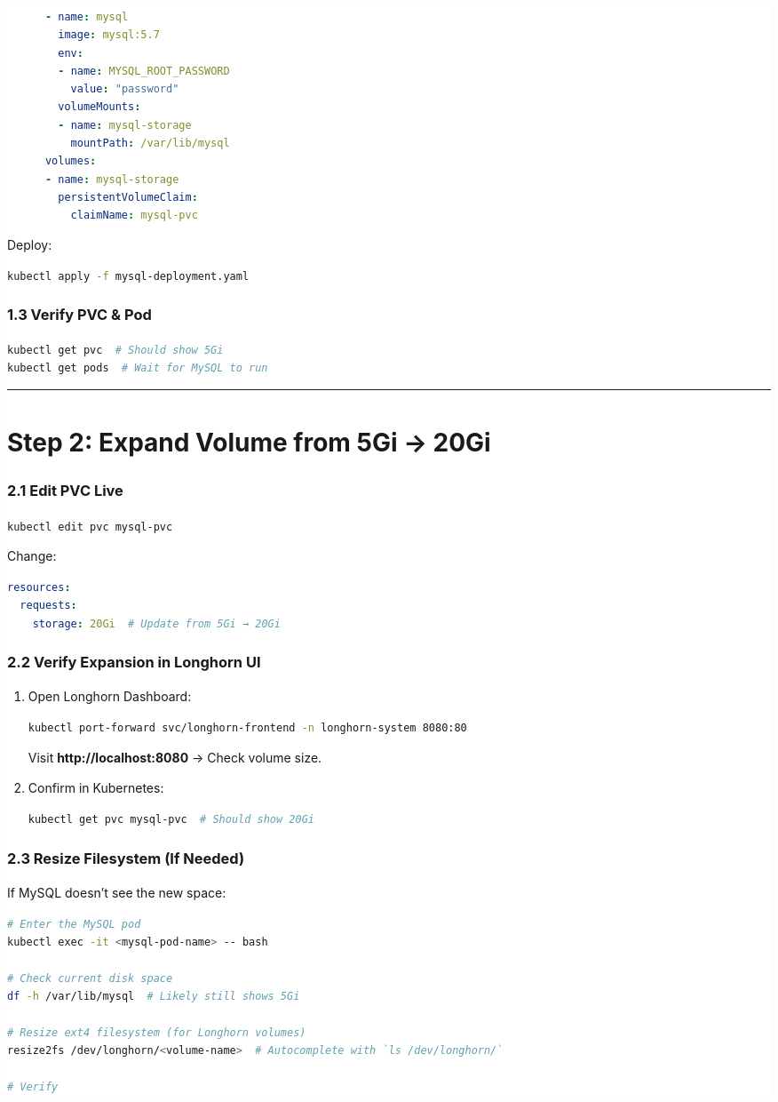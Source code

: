 ```yaml
      - name: mysql
        image: mysql:5.7
        env:
        - name: MYSQL_ROOT_PASSWORD
          value: "password"
        volumeMounts:
        - name: mysql-storage
          mountPath: /var/lib/mysql
      volumes:
      - name: mysql-storage
        persistentVolumeClaim:
          claimName: mysql-pvc
```

Deploy:
```bash
kubectl apply -f mysql-deployment.yaml
```

### **1.3 Verify PVC & Pod**
```bash
kubectl get pvc  # Should show 5Gi
kubectl get pods  # Wait for MySQL to run
```

---

# **Step 2: Expand Volume from 5Gi → 20Gi**
### **2.1 Edit PVC Live**
```bash
kubectl edit pvc mysql-pvc
```
Change:
```yaml
resources:
  requests:
    storage: 20Gi  # Update from 5Gi → 20Gi
```

### **2.2 Verify Expansion in Longhorn UI**
1. Open Longhorn Dashboard:
   ```bash
   kubectl port-forward svc/longhorn-frontend -n longhorn-system 8080:80
   ```
   Visit **http://localhost:8080** → Check volume size.

2. Confirm in Kubernetes:
   ```bash
   kubectl get pvc mysql-pvc  # Should show 20Gi
   ```

### **2.3 Resize Filesystem (If Needed)**
If MySQL doesn’t see the new space:
```bash
# Enter the MySQL pod
kubectl exec -it <mysql-pod-name> -- bash

# Check current disk space
df -h /var/lib/mysql  # Likely still shows 5Gi

# Resize ext4 filesystem (for Longhorn volumes)
resize2fs /dev/longhorn/<volume-name>  # Autocomplete with `ls /dev/longhorn/`

# Verify
```
